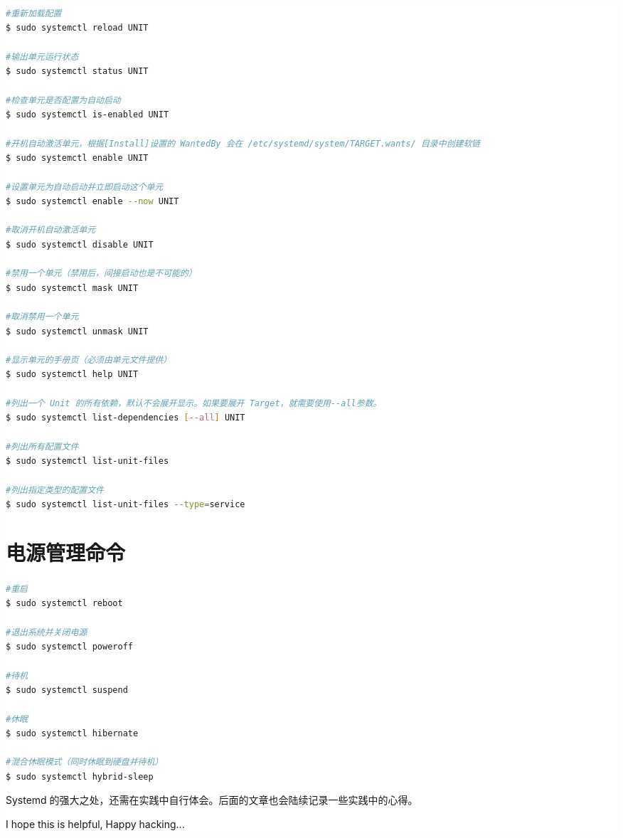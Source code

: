 ```bash
#重新加载配置
$ sudo systemctl reload UNIT

#输出单元运行状态
$ sudo systemctl status UNIT

#检查单元是否配置为自动启动
$ sudo systemctl is-enabled UNIT

#开机自动激活单元，根据[Install]设置的 WantedBy 会在 /etc/systemd/system/TARGET.wants/ 目录中创建软链
$ sudo systemctl enable UNIT

#设置单元为自动启动并立即启动这个单元
$ sudo systemctl enable --now UNIT

#取消开机自动激活单元
$ sudo systemctl disable UNIT

#禁用一个单元（禁用后，间接启动也是不可能的）
$ sudo systemctl mask UNIT

#取消禁用一个单元
$ sudo systemctl unmask UNIT

#显示单元的手册页（必须由单元文件提供）
$ sudo systemctl help UNIT

#列出一个 Unit 的所有依赖，默认不会展开显示。如果要展开 Target，就需要使用--all参数。
$ sudo systemctl list-dependencies [--all] UNIT

#列出所有配置文件
$ sudo systemctl list-unit-files

#列出指定类型的配置文件
$ sudo systemctl list-unit-files --type=service
```

# 电源管理命令

```bash
#重启
$ sudo systemctl reboot

#退出系统并关闭电源
$ sudo systemctl poweroff

#待机
$ sudo systemctl suspend

#休眠
$ sudo systemctl hibernate

#混合休眠模式（同时休眠到硬盘并待机）
$ sudo systemctl hybrid-sleep
```

Systemd 的强大之处，还需在实践中自行体会。后面的文章也会陆续记录一些实践中的心得。

I hope this is helpful, Happy hacking...